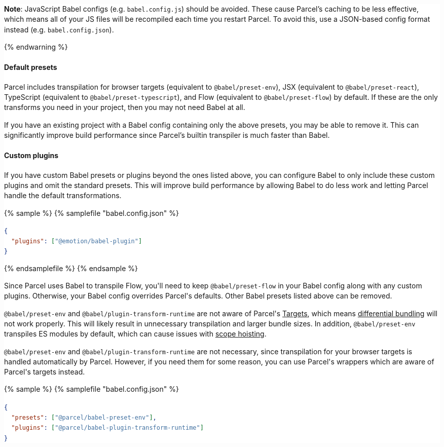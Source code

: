 **Note**: JavaScript Babel configs (e.g. `babel.config.js`) should be avoided. These cause Parcel’s caching to be less effective, which means all of your JS files will be recompiled each time you restart Parcel. To avoid this, use a JSON-based config format instead (e.g. `babel.config.json`).

{% endwarning %}

#### Default presets

Parcel includes transpilation for browser targets (equivalent to `@babel/preset-env`), JSX (equivalent to `@babel/preset-react`), TypeScript (equivalent to `@babel/preset-typescript`), and Flow (equivalent to `@babel/preset-flow`) by default. If these are the only transforms you need in your project, then you may not need Babel at all.

If you have an existing project with a Babel config containing only the above presets, you may be able to remove it. This can significantly improve build performance since Parcel’s builtin transpiler is much faster than Babel.

#### Custom plugins

If you have custom Babel presets or plugins beyond the ones listed above, you can configure Babel to only include these custom plugins and omit the standard presets. This will improve build performance by allowing Babel to do less work and letting Parcel handle the default transformations.

{% sample %}
{% samplefile "babel.config.json" %}

```json
{
  "plugins": ["@emotion/babel-plugin"]
}
```

{% endsamplefile %}
{% endsample %}

Since Parcel uses Babel to transpile Flow, you'll need to keep `@babel/preset-flow` in your Babel config along with any custom plugins. Otherwise, your Babel config overrides Parcel's defaults. Other Babel presets listed above can be removed.

`@babel/preset-env` and `@babel/plugin-transform-runtime` are not aware of Parcel's [Targets](/features/targets/), which means [differential bundling](/features/targets/#differential-bundling) will not work properly. This will likely result in unnecessary transpilation and larger bundle sizes. In addition, `@babel/preset-env` transpiles ES modules by default, which can cause issues with [scope hoisting](/features/scope-hoisting/).

`@babel/preset-env` and `@babel/plugin-transform-runtime` are not necessary, since transpilation for your browser targets is handled automatically by Parcel. However, if you need them for some reason, you can use Parcel's wrappers which are aware of Parcel's targets instead.

{% sample %}
{% samplefile "babel.config.json" %}

```json
{
  "presets": ["@parcel/babel-preset-env"],
  "plugins": ["@parcel/babel-plugin-transform-runtime"]
}
```
